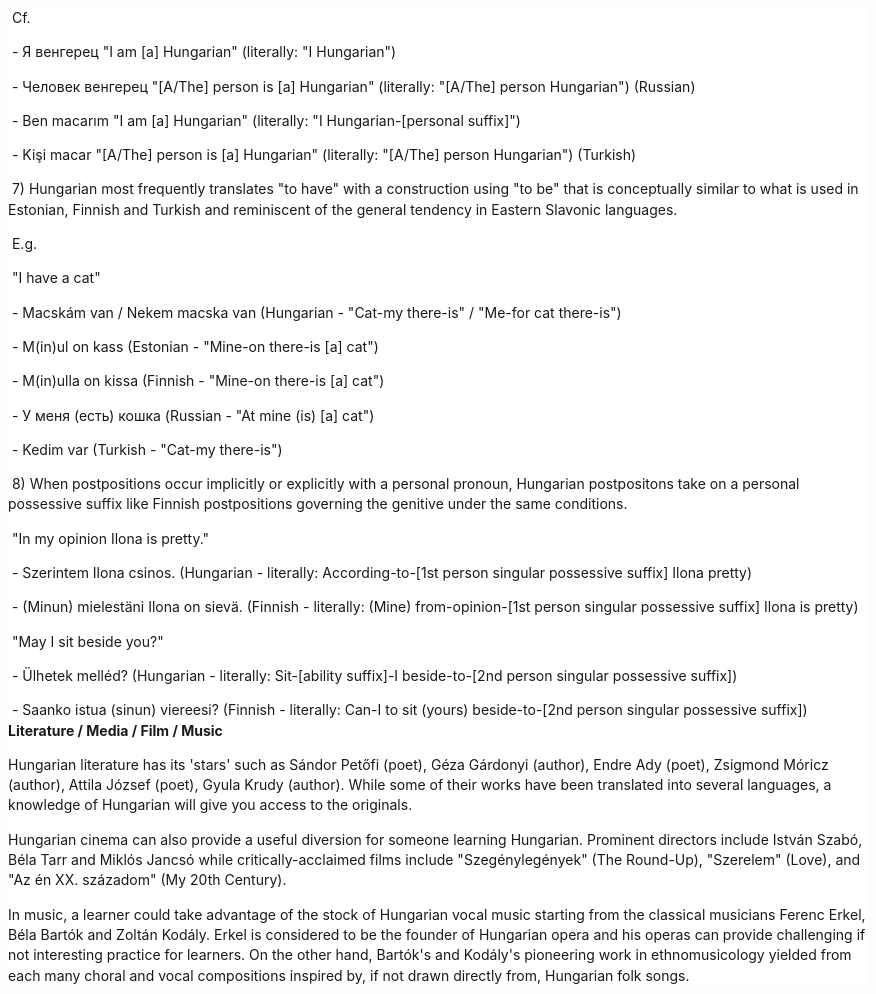  Cf.  

 - Я венгерец "I am [a] Hungarian" (literally: "I Hungarian")  

 - Человек венгерец "[A/The] person is [a] Hungarian" (literally: "[A/The] person Hungarian") (Russian)  

 - Ben macarım "I am [a] Hungarian" (literally: "I Hungarian-[personal suffix]")  

 - Kişi macar "[A/The] person is [a] Hungarian" (literally: "[A/The] person Hungarian") (Turkish)  

 7) Hungarian most frequently translates "to have" with a construction using "to be" that is conceptually similar to what is used in Estonian, Finnish and Turkish and reminiscent of the general tendency in Eastern Slavonic languages.  

 E.g.  

 "I have a cat"  

 - Macskám van / Nekem macska van (Hungarian - "Cat-my there-is" / "Me-for cat there-is")  

 - M(in)ul on kass (Estonian - "Mine-on there-is [a] cat")  

 - M(in)ulla on kissa (Finnish - "Mine-on there-is [a] cat")  

 - У меня (есть) кошка (Russian - "At mine (is) [a] cat")  

 - Kedim var (Turkish - "Cat-my there-is")  

 8) When postpositions occur implicitly or explicitly with a personal pronoun, Hungarian postpositons take on a personal possessive suffix like Finnish postpositions governing the genitive under the same conditions.  

 "In my opinion Ilona is pretty."  

 - Szerintem Ilona csinos. (Hungarian - literally: According-to-[1st person singular possessive suffix] Ilona pretty)  

 - (Minun) mielestäni Ilona on sievä. (Finnish - literally: (Mine) from-opinion-[1st person singular possessive suffix] Ilona is pretty)  

 "May I sit beside you?"  

 - Ülhetek melléd? (Hungarian - literally: Sit-[ability suffix]-I beside-to-[2nd person singular possessive suffix])  

 - Saanko istua (sinun) viereesi? (Finnish - literally: Can-I to sit (yours) beside-to-[2nd person singular possessive suffix])  
**Literature / Media / Film / Music**

Hungarian literature has its 'stars' such as Sándor Petőfi (poet), Géza Gárdonyi (author), Endre Ady (poet), Zsigmond Móricz (author), Attila József (poet), Gyula Krudy (author). While some of their works have been translated into several languages, a knowledge of Hungarian will give you access to the originals.

Hungarian cinema can also provide a useful diversion for someone learning Hungarian. Prominent directors include István Szabó, Béla Tarr and Miklós Jancsó while critically-acclaimed films include "Szegénylegények" (The Round-Up), "Szerelem" (Love), and "Az én XX. századom" (My 20th Century).

In music, a learner could take advantage of the stock of Hungarian vocal music starting from the classical musicians Ferenc Erkel, Béla Bartók and Zoltán Kodály. Erkel is considered to be the founder of Hungarian opera and his operas can provide challenging if not interesting practice for learners. On the other hand, Bartók's and Kodály's pioneering work in ethnomusicology yielded from each many choral and vocal compositions inspired by, if not drawn directly from, Hungarian folk songs.
